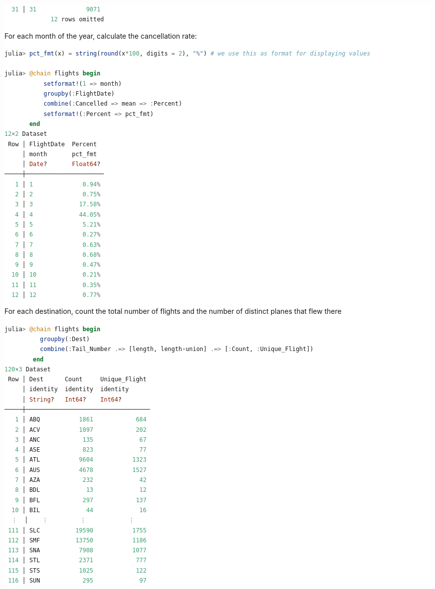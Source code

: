 ```julia
  31 │ 31              9071
             12 rows omitted
```
For each month of the year, calculate the cancellation rate:

```julia
julia> pct_fmt(x) = string(round(x*100, digits = 2), "%") # we use this as format for displaying values

julia> @chain flights begin
           setformat!(1 => month)
           groupby(:FlightDate)
           combine(:Cancelled => mean => :Percent)
           setformat!(:Percent => pct_fmt)
       end
12×2 Dataset
 Row │ FlightDate  Percent  
     │ month       pct_fmt  
     │ Date?       Float64?
─────┼──────────────────────
   1 │ 1              0.94%
   2 │ 2              0.75%
   3 │ 3             17.58%
   4 │ 4             44.05%
   5 │ 5              5.21%
   6 │ 6              0.27%
   7 │ 7              0.63%
   8 │ 8              0.68%
   9 │ 9              0.47%
  10 │ 10             0.21%
  11 │ 11             0.35%
  12 │ 12             0.77%
```

For each destination, count the total number of flights and the number of distinct planes that flew there


```julia
julia> @chain flights begin
          groupby(:Dest)
          combine(:Tail_Number .=> [length, length∘union] .=> [:Count, :Unique_Flight])
        end
120×3 Dataset
 Row │ Dest      Count     Unique_Flight
     │ identity  identity  identity      
     │ String?   Int64?    Int64?        
─────┼───────────────────────────────────
   1 │ ABQ           1861            684
   2 │ ACV           1097            202
   3 │ ANC            135             67
   4 │ ASE            823             77
   5 │ ATL           9604           1323
   6 │ AUS           4678           1527
   7 │ AZA            232             42
   8 │ BDL             13             12
   9 │ BFL            297            137
  10 │ BIL             44             16
  ⋮  │    ⋮         ⋮            ⋮
 111 │ SLC          19590           1755
 112 │ SMF          13750           1186
 113 │ SNA           7908           1077
 114 │ STL           2371            777
 115 │ STS           1025            122
 116 │ SUN            295             97
```
